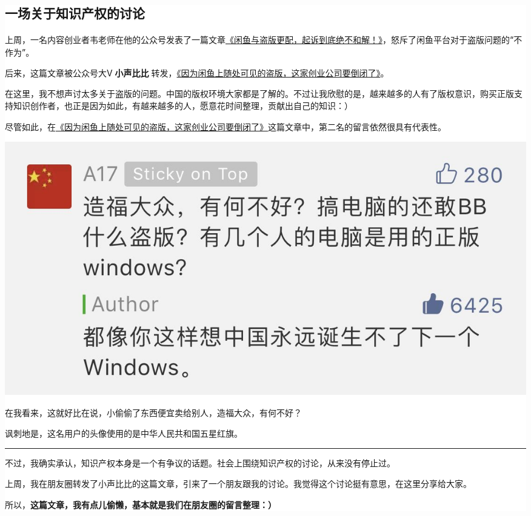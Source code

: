 ## 一场关于知识产权的讨论

上周，一名内容创业者韦老师在他的公众号发表了一篇文章[《闲鱼与盗版更配，起诉到底绝不和解！》](https://mp.weixin.qq.com/s?__biz=MzAxNTAyOTczMw==&mid=2649330749&idx=1&sn=634296a973a7839dde06e8df1a92b49d&chksm=839770b7b4e0f9a1032b63c0109e0660513191659ff55f28d41a32a27efa40fd2ad81fc3390b&mpshare=1&scene=1&srcid=0626VWRTwoRK4UbjwPHs8PG9&pass_ticket=B6hY64shJG2GbcMIeFXlsdoTUVOiqwjP%2Fx%2BNailBtcYr2fhWhke9RmzY7Xdtmsxp#rd)，怒斥了闲鱼平台对于盗版问题的“不作为”。

后来，这篇文章被公众号大V **小声比比** 转发，[《因为闲鱼上随处可见的盗版，这家创业公司要倒闭了》](https://mp.weixin.qq.com/s?__biz=MzIxMjgxMDAwOA==&mid=2247497524&idx=1&sn=e42168fb3ad4f22a50f50dd3cbb159a7&chksm=9742d743a0355e555b615fb7377a265424135915a6c485fb6e5f270d0869b2b3032d71fedc7a&mpshare=1&scene=1&srcid=&pass_ticket=B6hY64shJG2GbcMIeFXlsdoTUVOiqwjP%2Fx%2BNailBtcYr2fhWhke9RmzY7Xdtmsxp#rd)。

在这里，我不想声讨太多关于盗版的问题。中国的版权环境大家都是了解的。不过让我欣慰的是，越来越多的人有了版权意识，购买正版支持知识创作者，也正是因为如此，有越来越多的人，愿意花时间整理，贡献出自己的知识：）

尽管如此，在[《因为闲鱼上随处可见的盗版，这家创业公司要倒闭了》](https://mp.weixin.qq.com/s?__biz=MzIxMjgxMDAwOA==&mid=2247497524&idx=1&sn=e42168fb3ad4f22a50f50dd3cbb159a7&chksm=9742d743a0355e555b615fb7377a265424135915a6c485fb6e5f270d0869b2b3032d71fedc7a&mpshare=1&scene=1&srcid=&pass_ticket=B6hY64shJG2GbcMIeFXlsdoTUVOiqwjP%2Fx%2BNailBtcYr2fhWhke9RmzY7Xdtmsxp#rd)这篇文章中，第二名的留言依然很具有代表性。

![pirate](pirate.jpg)

在我看来，这就好比在说，小偷偷了东西便宜卖给别人，造福大众，有何不好？

讽刺地是，这名用户的头像使用的是中华人民共和国五星红旗。

---

不过，我确实承认，知识产权本身是一个有争议的话题。社会上围绕知识产权的讨论，从来没有停止过。

上周，我在朋友圈转发了小声比比的这篇文章，引来了一个朋友跟我的讨论。我觉得这个讨论挺有意思，在这里分享给大家。

所以，**这篇文章，我有点儿偷懒，基本就是我们在朋友圈的留言整理：）**
